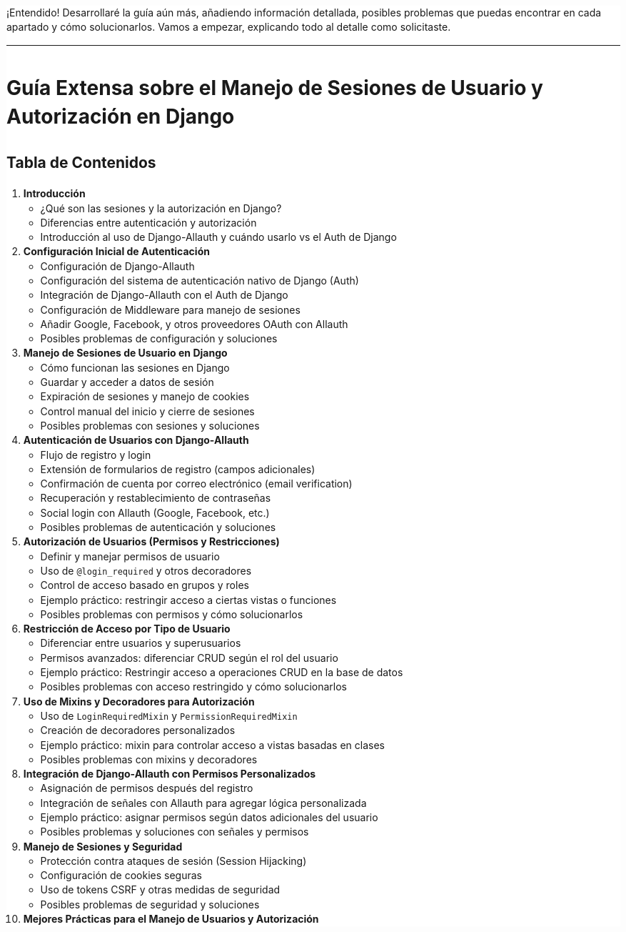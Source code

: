 ¡Entendido! Desarrollaré la guía aún más, añadiendo información detallada, posibles problemas que puedas encontrar en cada apartado y cómo solucionarlos. Vamos a empezar, explicando todo al detalle como solicitaste.

---

# Guía Extensa sobre el Manejo de Sesiones de Usuario y Autorización en Django

## Tabla de Contenidos

1. **Introducción**
   - ¿Qué son las sesiones y la autorización en Django?
   - Diferencias entre autenticación y autorización
   - Introducción al uso de Django-Allauth y cuándo usarlo vs el Auth de Django
2. **Configuración Inicial de Autenticación**
   - Configuración de Django-Allauth
   - Configuración del sistema de autenticación nativo de Django (Auth)
   - Integración de Django-Allauth con el Auth de Django
   - Configuración de Middleware para manejo de sesiones
   - Añadir Google, Facebook, y otros proveedores OAuth con Allauth
   - Posibles problemas de configuración y soluciones
3. **Manejo de Sesiones de Usuario en Django**
   - Cómo funcionan las sesiones en Django
   - Guardar y acceder a datos de sesión
   - Expiración de sesiones y manejo de cookies
   - Control manual del inicio y cierre de sesiones
   - Posibles problemas con sesiones y soluciones
4. **Autenticación de Usuarios con Django-Allauth**
   - Flujo de registro y login
   - Extensión de formularios de registro (campos adicionales)
   - Confirmación de cuenta por correo electrónico (email verification)
   - Recuperación y restablecimiento de contraseñas
   - Social login con Allauth (Google, Facebook, etc.)
   - Posibles problemas de autenticación y soluciones
5. **Autorización de Usuarios (Permisos y Restricciones)**
   - Definir y manejar permisos de usuario
   - Uso de `@login_required` y otros decoradores
   - Control de acceso basado en grupos y roles
   - Ejemplo práctico: restringir acceso a ciertas vistas o funciones
   - Posibles problemas con permisos y cómo solucionarlos
6. **Restricción de Acceso por Tipo de Usuario**
   - Diferenciar entre usuarios y superusuarios
   - Permisos avanzados: diferenciar CRUD según el rol del usuario
   - Ejemplo práctico: Restringir acceso a operaciones CRUD en la base de datos
   - Posibles problemas con acceso restringido y cómo solucionarlos
7. **Uso de Mixins y Decoradores para Autorización**
   - Uso de `LoginRequiredMixin` y `PermissionRequiredMixin`
   - Creación de decoradores personalizados
   - Ejemplo práctico: mixin para controlar acceso a vistas basadas en clases
   - Posibles problemas con mixins y decoradores
8. **Integración de Django-Allauth con Permisos Personalizados**
   - Asignación de permisos después del registro
   - Integración de señales con Allauth para agregar lógica personalizada
   - Ejemplo práctico: asignar permisos según datos adicionales del usuario
   - Posibles problemas y soluciones con señales y permisos
9. **Manejo de Sesiones y Seguridad**
   - Protección contra ataques de sesión (Session Hijacking)
   - Configuración de cookies seguras
   - Uso de tokens CSRF y otras medidas de seguridad
   - Posibles problemas de seguridad y soluciones
10. **Mejores Prácticas para el Manejo de Usuarios y Autorización**